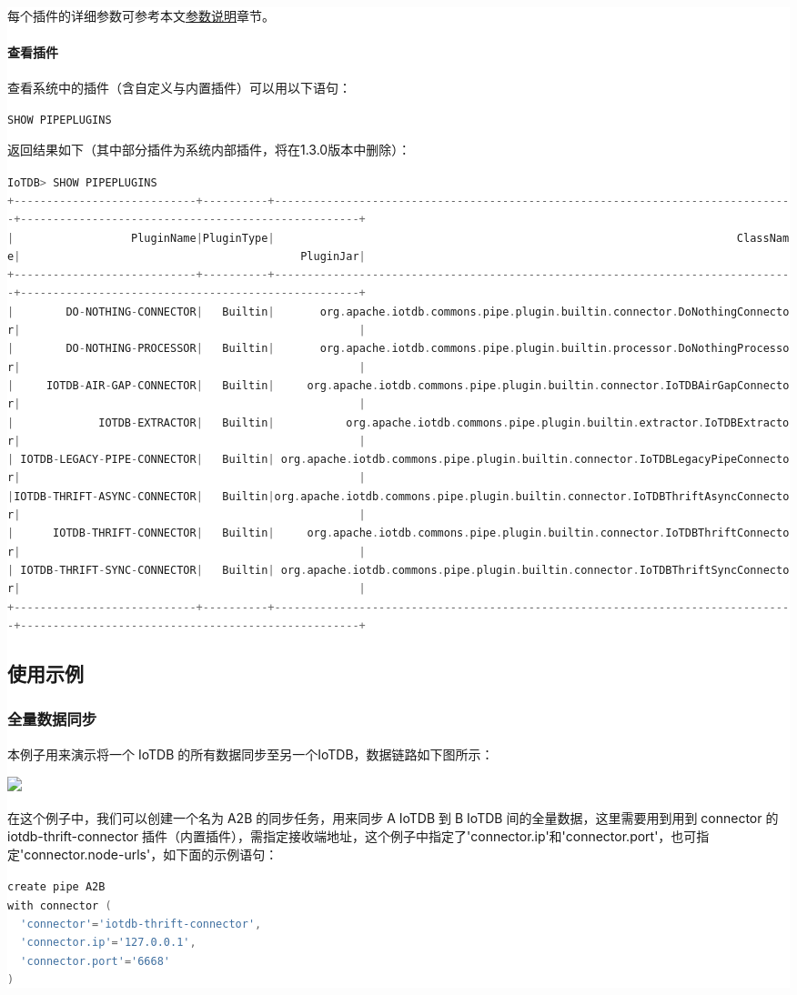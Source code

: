 每个插件的详细参数可参考本文[参数说明](#connector-参数)章节。

#### 查看插件

查看系统中的插件（含自定义与内置插件）可以用以下语句：

```Go
SHOW PIPEPLUGINS
```

返回结果如下（其中部分插件为系统内部插件，将在1.3.0版本中删除）：

```Go
IoTDB> SHOW PIPEPLUGINS
+----------------------------+----------+--------------------------------------------------------------------------------+----------------------------------------------------+
|                  PluginName|PluginType|                                                                       ClassName|                                           PluginJar|
+----------------------------+----------+--------------------------------------------------------------------------------+----------------------------------------------------+
|        DO-NOTHING-CONNECTOR|   Builtin|       org.apache.iotdb.commons.pipe.plugin.builtin.connector.DoNothingConnector|                                                    |
|        DO-NOTHING-PROCESSOR|   Builtin|       org.apache.iotdb.commons.pipe.plugin.builtin.processor.DoNothingProcessor|                                                    |
|     IOTDB-AIR-GAP-CONNECTOR|   Builtin|     org.apache.iotdb.commons.pipe.plugin.builtin.connector.IoTDBAirGapConnector|                                                    |
|             IOTDB-EXTRACTOR|   Builtin|           org.apache.iotdb.commons.pipe.plugin.builtin.extractor.IoTDBExtractor|                                                    |
| IOTDB-LEGACY-PIPE-CONNECTOR|   Builtin| org.apache.iotdb.commons.pipe.plugin.builtin.connector.IoTDBLegacyPipeConnector|                                                    |
|IOTDB-THRIFT-ASYNC-CONNECTOR|   Builtin|org.apache.iotdb.commons.pipe.plugin.builtin.connector.IoTDBThriftAsyncConnector|                                                    |
|      IOTDB-THRIFT-CONNECTOR|   Builtin|     org.apache.iotdb.commons.pipe.plugin.builtin.connector.IoTDBThriftConnector|                                                    |
| IOTDB-THRIFT-SYNC-CONNECTOR|   Builtin| org.apache.iotdb.commons.pipe.plugin.builtin.connector.IoTDBThriftSyncConnector|                                                    |
+----------------------------+----------+--------------------------------------------------------------------------------+----------------------------------------------------+
```

## 使用示例

### 全量数据同步

本例子用来演示将一个 IoTDB 的所有数据同步至另一个IoTDB，数据链路如下图所示：

![](https://alioss.timecho.com/docs/img/w1.png)

在这个例子中，我们可以创建一个名为 A2B 的同步任务，用来同步 A IoTDB 到 B IoTDB 间的全量数据，这里需要用到用到 connector 的 iotdb-thrift-connector 插件（内置插件），需指定接收端地址，这个例子中指定了'connector.ip'和'connector.port'，也可指定'connector.node-urls'，如下面的示例语句：

```Go
create pipe A2B
with connector (
  'connector'='iotdb-thrift-connector',
  'connector.ip'='127.0.0.1',
  'connector.port'='6668'
)
```
